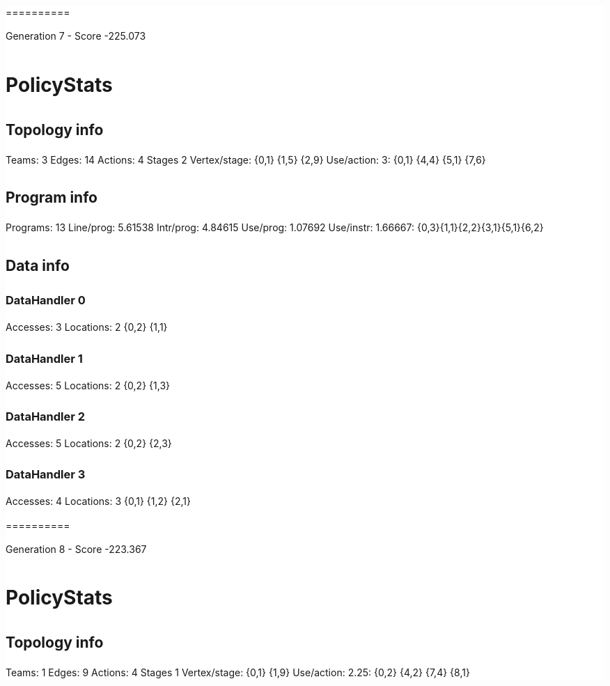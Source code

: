 
==========

Generation 7 - Score -225.073

# PolicyStats
## Topology info
Teams:		3
Edges:		14
Actions:	4
Stages		2
Vertex/stage:	{0,1} {1,5} {2,9} 
Use/action:	3: {0,1} {4,4} {5,1} {7,6} 

## Program info
Programs:	13
Line/prog:	5.61538
Intr/prog:	4.84615
Use/prog:	1.07692
Use/instr:	1.66667: {0,3}{1,1}{2,2}{3,1}{5,1}{6,2}

## Data info

### DataHandler 0
Accesses:	3
Locations:	2
{0,2} {1,1} 

### DataHandler 1
Accesses:	5
Locations:	2
{0,2} {1,3} 

### DataHandler 2
Accesses:	5
Locations:	2
{0,2} {2,3} 

### DataHandler 3
Accesses:	4
Locations:	3
{0,1} {1,2} {2,1} 


==========

Generation 8 - Score -223.367

# PolicyStats
## Topology info
Teams:		1
Edges:		9
Actions:	4
Stages		1
Vertex/stage:	{0,1} {1,9} 
Use/action:	2.25: {0,2} {4,2} {7,4} {8,1} 

